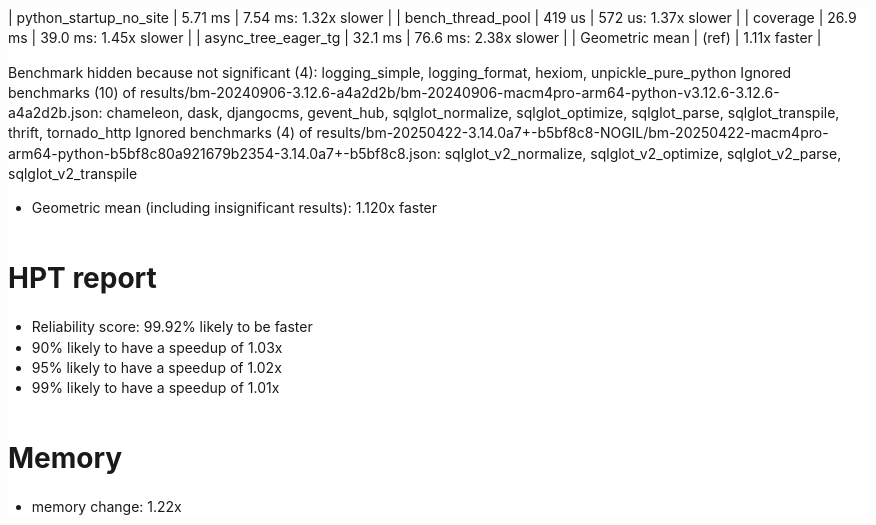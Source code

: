 | python_startup_no_site           | 5.71 ms                                                  | 7.54 ms: 1.32x slower                                                    |
| bench_thread_pool                | 419 us                                                   | 572 us: 1.37x slower                                                     |
| coverage                         | 26.9 ms                                                  | 39.0 ms: 1.45x slower                                                    |
| async_tree_eager_tg              | 32.1 ms                                                  | 76.6 ms: 2.38x slower                                                    |
| Geometric mean                   | (ref)                                                    | 1.11x faster                                                             |

Benchmark hidden because not significant (4): logging_simple, logging_format, hexiom, unpickle_pure_python
Ignored benchmarks (10) of results/bm-20240906-3.12.6-a4a2d2b/bm-20240906-macm4pro-arm64-python-v3.12.6-3.12.6-a4a2d2b.json: chameleon, dask, djangocms, gevent_hub, sqlglot_normalize, sqlglot_optimize, sqlglot_parse, sqlglot_transpile, thrift, tornado_http
Ignored benchmarks (4) of results/bm-20250422-3.14.0a7+-b5bf8c8-NOGIL/bm-20250422-macm4pro-arm64-python-b5bf8c80a921679b2354-3.14.0a7+-b5bf8c8.json: sqlglot_v2_normalize, sqlglot_v2_optimize, sqlglot_v2_parse, sqlglot_v2_transpile

- Geometric mean (including insignificant results): 1.120x faster

# HPT report

- Reliability score: 99.92% likely to be faster
- 90% likely to have a speedup of 1.03x
- 95% likely to have a speedup of 1.02x
- 99% likely to have a speedup of 1.01x

# Memory
- memory change: 1.22x